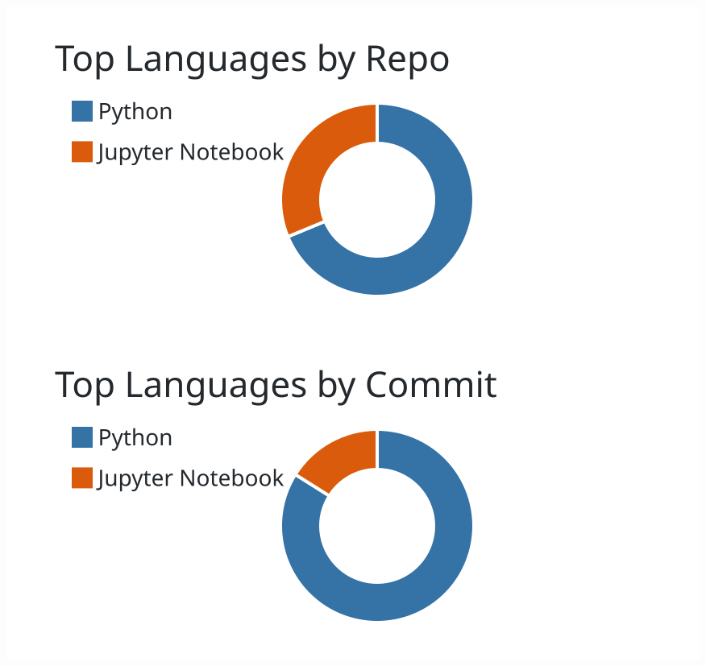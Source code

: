 [![](https://raw.githubusercontent.com/chensaics/chensaics/master/profile-summary-card-output/graywhite/1-repos-per-language.svg)](https://github.com/chensaics) [![](https://raw.githubusercontent.com/chensaics/chensaics/master/profile-summary-card-output/graywhite/2-most-commit-language.svg)](https://github.com/chensaics)